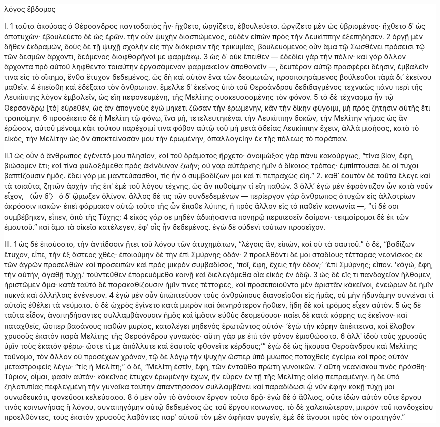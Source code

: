 λόγος ἕβδομος


I. 1 ταῦτα ἀκούσας ὁ Θέρσανδρος παντοδαπὸς ἦν· ἤχθετο, ὠργίζετο, ἐβουλεύετο. ὠργίζετο μὲν ὡς ὑβρισμένος· ἤχθετο δ᾽ ὡς ἀποτυχών· ἐβουλεύετο δὲ ὡς ἐρῶν. τὴν οὖν ψυχὴν διασπώμενος, οὐδὲν εἰπὼν πρὸς τὴν Λευκίππην ἐξεπήδησεν. 2 ὀργῇ μὲν δῆθεν ἐκδραμών, δοὺς δὲ τῇ ψυχῇ σχολὴν εἰς τὴν διάκρισιν τῆς τρικυμίας, βουλευόμενος οὖν ἅμα τῷ Σωσθένει πρόσεισι τῷ τῶν δεσμῶν ἄρχοντι, δεόμενος διαφθαρῆναί με φαρμάκῳ. 3 ὡς δ᾽ οὐκ ἔπειθεν — ἐδεδίει γὰρ τὴν πόλιν· καὶ γὰρ ἄλλον ἄρχοντα πρὸ αὐτοῦ ληφθέντα τοιαύτην ἐργασάμενον φαρμακείαν ἀποθανεῖν —, δευτέραν αὐτῷ προσφέρει δέησιν, ἐμβαλεῖν τινα εἰς τὸ οἴκημα, ἔνθα ἔτυχον δεδεμένος, ὡς δὴ καὶ αὐτὸν ἕνα τῶν δεσμωτῶν, προσποιησάμενος βούλεσθαι τἀμὰ δι’ ἐκείνου μαθεῖν. 4 ἐπείσθη καὶ ἐδέξατο τὸν ἄνθρωπον. ἔμελλε δ᾽ ἐκεῖνος ὑπὸ τοῦ Θερσάνδρου δεδιδαγμένος τεχνικῶς πάνυ περὶ τῆς Λευκίππης λόγον ἐμβαλεῖν, ὡς εἴη πεφονευμένη, τῆς Μελίτης συσκευασαμένης τὸν φόνον. 5 τὸ δὲ τέχνασμα ἦν τῷ Θερσάνδρῳ [τὸ] εὑρεθέν, ὡς ἂν ἀπογνοὺς ἐγὼ μηκέτι ζῶσαν τὴν ἐρωμένην, κἂν τὴν δίκην φύγοιμι, μὴ πρὸς ζήτησιν αὐτῆς ἔτι τραποίμην. 6 προσέκειτο δὲ ἡ Μελίτη τῷ φόνῳ, ἵνα μή, τετελευτηκέναι τὴν Λευκίππην δοκῶν, τὴν Μελίτην γήμας ὡς ἂν ἐρῶσαν, αὐτοῦ μένοιμι κἀκ τούτου παρέχοιμί τινα φόβον αὐτῷ τοῦ μὴ μετὰ ἀδείας Λευκίππην ἔχειν, ἀλλὰ μισήσας, κατὰ τὸ εἰκός, τὴν Μελίτην ὡς ἂν ἀποκτείνασάν μου τὴν ἐρωμένην, ἀπαλλαγείην ἐκ τῆς πόλεως τὸ παράπαν.

II.1 ὡς οὖν ὁ ἄνθρωπος ἐγένετό μου πλησίον, καὶ τοῦ δράματος ἤρχετο· ἀνοιμώξας γὰρ πάνυ κακούργως, “τίνα βίον, ἔφη, βιώσομεν ἔτι; καὶ τίνα φυλαξόμεθα πρὸς ἀκίνδυνον ζωήν; οὐ γὰρ αὐτάρκης ἡμῖν ὁ δίκαιος τρόπος· ἐμπίπτουσαι δὲ αἱ τύχαι βαπτίζουσιν ἡμᾶς. ἔδει γάρ με μαντεύσασθαι, τίς ἦν ὁ συμβαδίζων μοι καὶ τί πεπραχὼς εἴη.” 2. καθ᾽ ἑαυτὸν δὲ ταῦτα ἔλεγε καὶ τὰ τοιαῦτα, ζητῶν ἀρχὴν τῆς ἐπ᾽ ἐμὲ τοῦ λόγου τέχνης, ὡς ἂν πυθοίμην τί εἴη παθών. 3 ἀλλ’ ἐγὼ μὲν ἐφρόντιζον ὧν κατὰ νοῦν εἶχον, 〈ὧν δ᾽〉 ὁ δ᾽ ᾤμωξεν ὀλίγον. ἄλλος δέ τις τῶν συνδεδεμένων — περίεργον γὰρ ἄνθρωπος ἀτυχῶν εἰς ἀλλοτρίων ἀκρόασιν κακῶν· ἐπεὶ φάρμακον αὐτῷ τοῦτο τῆς ὧν ἔπαθε λύπης, ἡ πρὸς ἄλλον εἰς τὸ παθεῖν κοινωνία —, “τί δέ σοι συμβέβηκεν, εἶπεν, ἀπὸ τῆς Τύχης; 4 εἰκὸς γάρ σε μηδὲν ἀδικήσαντα πονηρῷ περιπεσεῖν δαίμονι· τεκμαίρομαι δὲ ἐκ τῶν ἐμαυτοῦ.” καὶ ἅμα τὰ οἰκεῖα κατέλεγεν, ἐφ᾽ οἷς ἦν δεδεμένος. ἐγὼ δὲ οὐδενὶ τούτων προσεῖχον.

III. 1 ὡς δὲ ἐπαύσατο, τὴν ἀντίδοσιν ᾔτει τοῦ λόγου τῶν ἀτυχημάτων, “λέγοις ἄν, εἰπών, καὶ σὺ τὰ σαυτοῦ.” ὁ δέ, “βαδίζων ἔτυχον, εἶπε, τὴν ἐξ ἄστεος χθές· ἐποιούμην δὲ τὴν ἐπὶ Σμύρνης ὁδόν· 2 προελθόντι δέ μοι σταδίους τέτταρας νεανίσκος ἐκ τῶν ἀγρῶν προσελθὼν καὶ προσειπὼν καὶ πρὸς μικρὸν συμβαδίσας, ‘ποῖ, ἔφη, ἔχεις τὴν ὁδόν;’ ‘ἐπὶ Σμύρνης; εἶπον. ‘κἀγώ, ἔφη, τὴν αὐτήν, ἀγαθῇ τύχῃ.’ τοὐντεῦθεν ἐπορευόμεθα κοινῇ καὶ διελεγόμεθα οἷα εἰκὸς ἐν ὁδῷ. 3 ὡς δὲ εἴς τι πανδοχεῖον ἤλθομεν, ἠριστῶμεν ἅμα· κατὰ ταὐτὸ δὲ παρακαθίζουσιν ἡμῖν τινες τέτταρες, καὶ προσεποιοῦντο μὲν ἀριστᾶν κἀκεῖνοι, ἐνεώρων δὲ ἡμῖν πυκνὰ καὶ ἀλλήλοις ἐνένευον. 4 ἐγὼ μὲν οὖν ὑπώπτεὐυον τοὺς ἀνθρώπους διανοεῖσθαι εἰς ἡμᾶς, οὐ μὴν ἠδυνάμην συνιέναι τί αὐτοῖς ἐθέλει τὰ νεύματα. ὁ δὲ ὠχρὸς ἐγίνετο κατὰ μικρὸν καὶ ὀκνηρότερον ἤσθιεν, ἤδη δὲ καὶ τρόμος εἶχεν αὐτόν. 5 ὡς δὲ ταῦτα εἶδον, ἀναπηδήσαντες συλλαμβάνουσιν ἡμᾶς καὶ ἱμᾶσιν εὐθὺς δεσμεύουσι· παίει δὲ κατὰ κόρρης τις ἐκεῖνον· καὶ παταχθείς, ὥσπερ βασάνους παθὼν μυρίας, καταλέγει μηδενὸς ἐρωτῶντος αὐτόν· ‘ἐγὼ τὴν κόρην ἀπέκτεινα, καὶ ἔλαβον χρυσοῦς ἑκατὸν παρὰ Μελίτης τῆς Θερσάνδρου γυναικός· αὕτη γάρ με ἐπὶ τὸν φόνον ἐμισθώσατο. 6 ἀλλ᾽ ἰδοὺ τοὺς χρυσοῦς ὑμῖν τοὺς ἑκατὸν φέρω· ὥστε τί με ἀπόλλυτε καὶ ἑαυτοῖς φθονεῖτε κέρδους;’” ἐγὼ δὲ ὡς ἤκουσα Θερσάνδρου καὶ Μελίτης τοὔνομα, τὸν ἄλλον οὐ προσέχων χρόνον, τῷ δὲ λόγῳ τὴν ψυχὴν ὥσπερ ὑπὸ μύωπος παταχθεὶς ἐγείρω καὶ πρὸς αὐτὸν μεταστραφεὶς λέγω· “τίς ἡ Μελίτη;” ὁ δέ, “Μελίτη ἐστίν, ἔφη, τῶν ἐνταῦθα πρώτη γυναικῶν. 7 αὕτη νεανίσκου τινὸς ἠράσθη· Τύριον, οἶμαι, φασὶν αὐτόν· κἀκεῖνος ἔτυχεν ἐρωμένην ἔχων, ἣν εὗρεν ἐν τῇ τῆς Μελίτης οἰκίᾳ πεπραμένην. ἡ δὲ ὑπὸ ζηλοτυπίας πεφλεγμένη τὴν γυναῖκα ταύτην ἀπαντήσασαν συλλαμβάνει καὶ παραδίδωσι ᾧ νῦν ἔφην κακῇ τύχῃ μοι συνωδευκότι, φονεῦσαι κελεύσασα. 8 ὁ μὲν οὖν τὸ ἀνόσιον ἔργον τοῦτο δρᾷ· ἐγὼ δὲ ὁ ἄθλιος, οὔτε ἰδὼν αὐτὸν οὔτε ἔργου τινὸς κοινωνήσας ἢ λόγου, συναπηγόμην αὐτῷ δεδεμένος ὡς τοῦ ἔργου κοινωνος. τὸ δὲ χαλεπώτερον, μικρὸν τοῦ πανδοχείου προελθόντες, τοὺς ἑκατὸν χρυσοῦς λαβόντες παρ᾽ αὐτοῦ τὸν μὲν ἀφῆκαν φυγεῖν, ἐμὲ δὲ ἄγουσι πρὸς τὸν στρατηγόν.”
